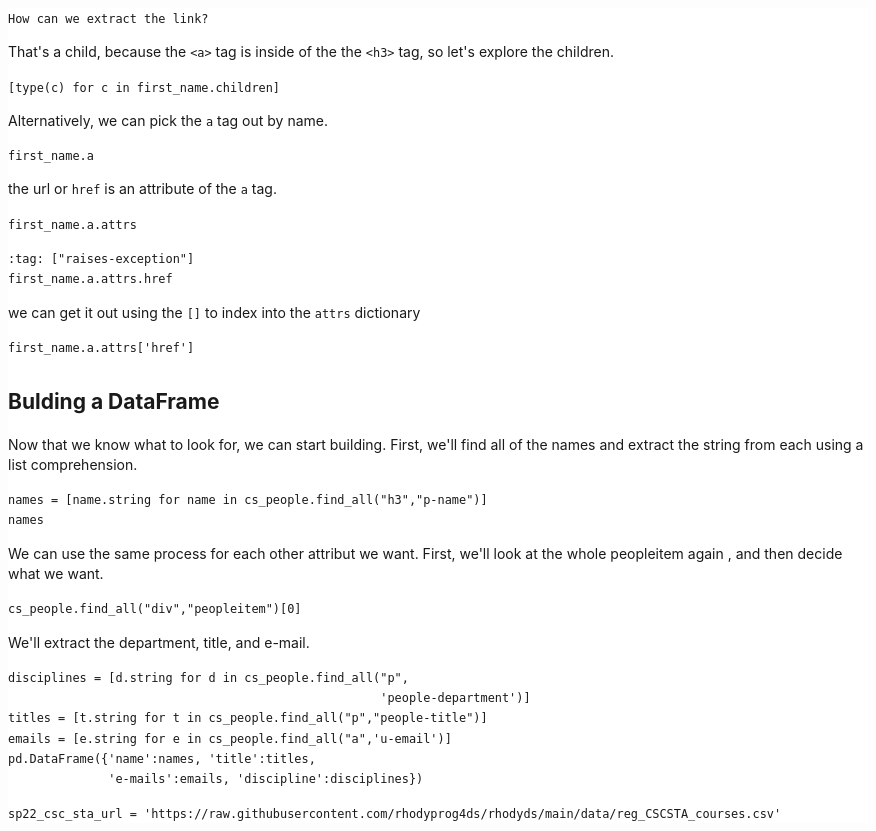 ```{admonition} Question in class
How can we extract the link?
```

That's a child, because the `<a>` tag is inside of the the `<h3>` tag, so let's explore the children.
```{code-cell} ipython3
[type(c) for c in first_name.children]
```

Alternatively, we can pick the `a` tag out by name.
```{code-cell} ipython3
first_name.a
```

the url or `href` is an attribute of the `a` tag.
```{code-cell} ipython3
first_name.a.attrs
```

```{code-cell} ipython3
:tag: ["raises-exception"]
first_name.a.attrs.href
```

we can get it out using the `[]` to index into the `attrs` dictionary
```{code-cell} ipython3
first_name.a.attrs['href']
```

## Bulding a DataFrame

Now that we know what to look for, we can start building.  First, we'll find all of the names and extract the string from each using a list comprehension.

```{code-cell} ipython3
names = [name.string for name in cs_people.find_all("h3","p-name")]
names
```

We can use the same process for each other attribut we want.  First, we'll
look at the whole peopleitem again , and then decide what we want.


```{code-cell} ipython3
cs_people.find_all("div","peopleitem")[0]
```

We'll extract the department, title, and e-mail.

```{code-cell} ipython3
disciplines = [d.string for d in cs_people.find_all("p",
                                                    'people-department')]
titles = [t.string for t in cs_people.find_all("p","people-title")]
emails = [e.string for e in cs_people.find_all("a",'u-email')]
pd.DataFrame({'name':names, 'title':titles,
              'e-mails':emails, 'discipline':disciplines})
```

```{code-cell} ipython3
sp22_csc_sta_url = 'https://raw.githubusercontent.com/rhodyprog4ds/rhodyds/main/data/reg_CSCSTA_courses.csv'
```
